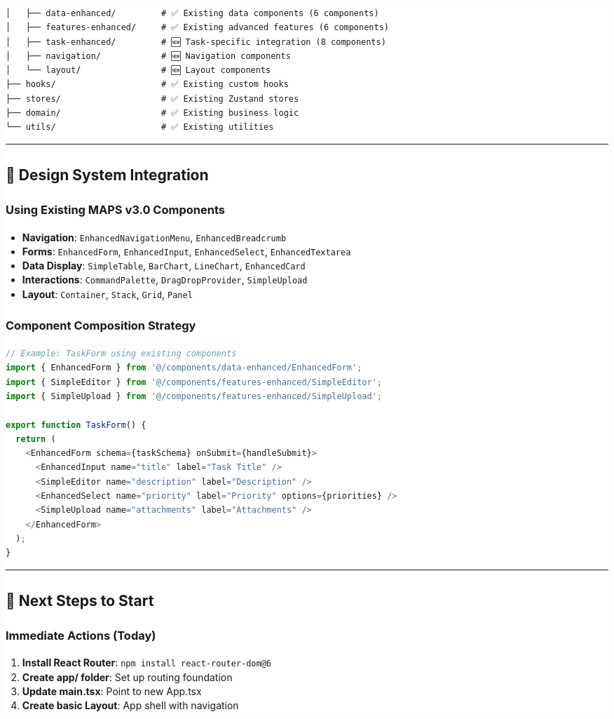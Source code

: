 ```
│   ├── data-enhanced/         # ✅ Existing data components (6 components)
│   ├── features-enhanced/     # ✅ Existing advanced features (6 components)
│   ├── task-enhanced/         # 🆕 Task-specific integration (8 components)
│   ├── navigation/            # 🆕 Navigation components
│   └── layout/                # 🆕 Layout components
├── hooks/                     # ✅ Existing custom hooks
├── stores/                    # ✅ Existing Zustand stores
├── domain/                    # ✅ Existing business logic
└── utils/                     # ✅ Existing utilities
```

---

## 🎨 **Design System Integration**

### **Using Existing MAPS v3.0 Components**
- **Navigation**: `EnhancedNavigationMenu`, `EnhancedBreadcrumb`
- **Forms**: `EnhancedForm`, `EnhancedInput`, `EnhancedSelect`, `EnhancedTextarea`
- **Data Display**: `SimpleTable`, `BarChart`, `LineChart`, `EnhancedCard`
- **Interactions**: `CommandPalette`, `DragDropProvider`, `SimpleUpload`
- **Layout**: `Container`, `Stack`, `Grid`, `Panel`

### **Component Composition Strategy**
```typescript
// Example: TaskForm using existing components
import { EnhancedForm } from '@/components/data-enhanced/EnhancedForm';
import { SimpleEditor } from '@/components/features-enhanced/SimpleEditor';
import { SimpleUpload } from '@/components/features-enhanced/SimpleUpload';

export function TaskForm() {
  return (
    <EnhancedForm schema={taskSchema} onSubmit={handleSubmit}>
      <EnhancedInput name="title" label="Task Title" />
      <SimpleEditor name="description" label="Description" />
      <EnhancedSelect name="priority" label="Priority" options={priorities} />
      <SimpleUpload name="attachments" label="Attachments" />
    </EnhancedForm>
  );
}
```

---

## 🚀 **Next Steps to Start**

### **Immediate Actions** (Today)
1. **Install React Router**: `npm install react-router-dom@6`
2. **Create app/ folder**: Set up routing foundation
3. **Update main.tsx**: Point to new App.tsx
4. **Create basic Layout**: App shell with navigation
